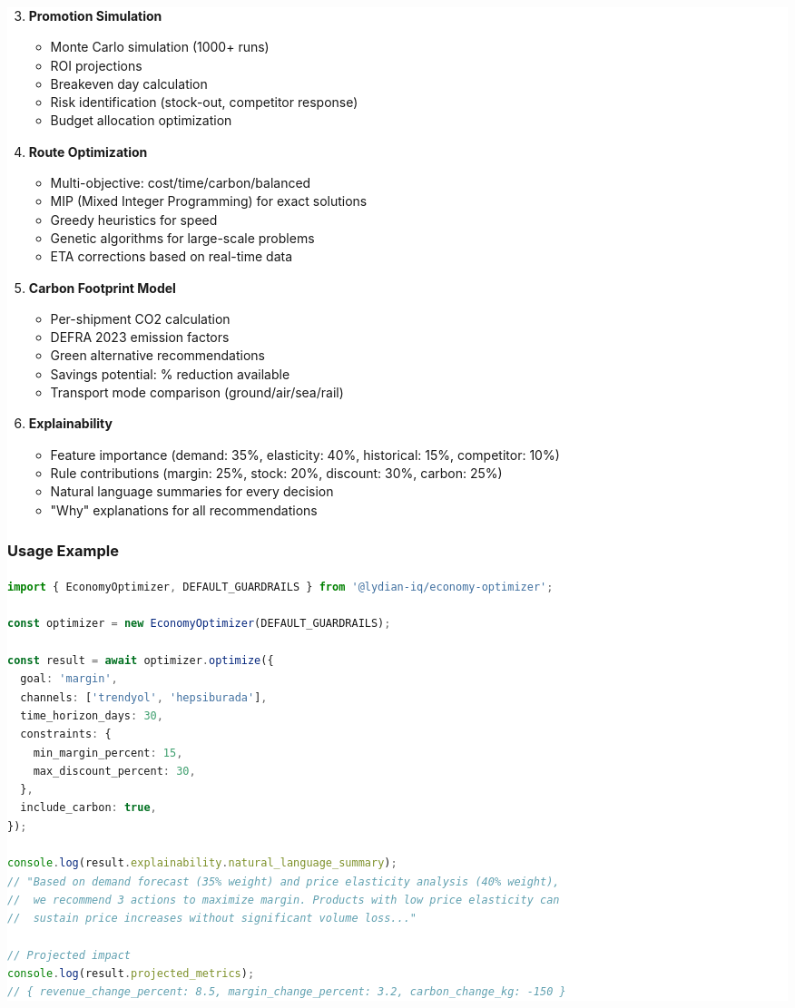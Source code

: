 3. **Promotion Simulation**
   - Monte Carlo simulation (1000+ runs)
   - ROI projections
   - Breakeven day calculation
   - Risk identification (stock-out, competitor response)
   - Budget allocation optimization

4. **Route Optimization**
   - Multi-objective: cost/time/carbon/balanced
   - MIP (Mixed Integer Programming) for exact solutions
   - Greedy heuristics for speed
   - Genetic algorithms for large-scale problems
   - ETA corrections based on real-time data

5. **Carbon Footprint Model**
   - Per-shipment CO2 calculation
   - DEFRA 2023 emission factors
   - Green alternative recommendations
   - Savings potential: % reduction available
   - Transport mode comparison (ground/air/sea/rail)

6. **Explainability**
   - Feature importance (demand: 35%, elasticity: 40%, historical: 15%, competitor: 10%)
   - Rule contributions (margin: 25%, stock: 20%, discount: 30%, carbon: 25%)
   - Natural language summaries for every decision
   - "Why" explanations for all recommendations

### Usage Example

```typescript
import { EconomyOptimizer, DEFAULT_GUARDRAILS } from '@lydian-iq/economy-optimizer';

const optimizer = new EconomyOptimizer(DEFAULT_GUARDRAILS);

const result = await optimizer.optimize({
  goal: 'margin',
  channels: ['trendyol', 'hepsiburada'],
  time_horizon_days: 30,
  constraints: {
    min_margin_percent: 15,
    max_discount_percent: 30,
  },
  include_carbon: true,
});

console.log(result.explainability.natural_language_summary);
// "Based on demand forecast (35% weight) and price elasticity analysis (40% weight),
//  we recommend 3 actions to maximize margin. Products with low price elasticity can
//  sustain price increases without significant volume loss..."

// Projected impact
console.log(result.projected_metrics);
// { revenue_change_percent: 8.5, margin_change_percent: 3.2, carbon_change_kg: -150 }
```
